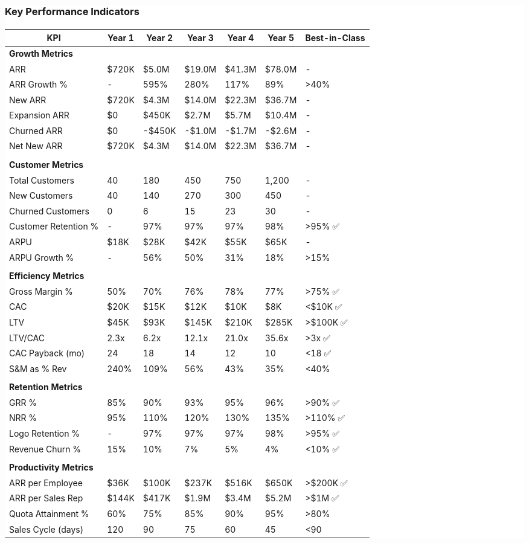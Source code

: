 ### Key Performance Indicators

| KPI | Year 1 | Year 2 | Year 3 | Year 4 | Year 5 | Best-in-Class |
|-----|--------|--------|--------|--------|--------|---------------|
| **Growth Metrics** | | | | | | |
| ARR | $720K | $5.0M | $19.0M | $41.3M | $78.0M | - |
| ARR Growth % | - | 595% | 280% | 117% | 89% | >40% |
| New ARR | $720K | $4.3M | $14.0M | $22.3M | $36.7M | - |
| Expansion ARR | $0 | $450K | $2.7M | $5.7M | $10.4M | - |
| Churned ARR | $0 | -$450K | -$1.0M | -$1.7M | -$2.6M | - |
| Net New ARR | $720K | $4.3M | $14.0M | $22.3M | $36.7M | - |
| | | | | | | |
| **Customer Metrics** | | | | | | |
| Total Customers | 40 | 180 | 450 | 750 | 1,200 | - |
| New Customers | 40 | 140 | 270 | 300 | 450 | - |
| Churned Customers | 0 | 6 | 15 | 23 | 30 | - |
| Customer Retention % | - | 97% | 97% | 97% | 98% | >95% ✅ |
| ARPU | $18K | $28K | $42K | $55K | $65K | - |
| ARPU Growth % | - | 56% | 50% | 31% | 18% | >15% |
| | | | | | | |
| **Efficiency Metrics** | | | | | | |
| Gross Margin % | 50% | 70% | 76% | 78% | 77% | >75% ✅ |
| CAC | $20K | $15K | $12K | $10K | $8K | <$10K ✅ |
| LTV | $45K | $93K | $145K | $210K | $285K | >$100K ✅ |
| LTV/CAC | 2.3x | 6.2x | 12.1x | 21.0x | 35.6x | >3x ✅ |
| CAC Payback (mo) | 24 | 18 | 14 | 12 | 10 | <18 ✅ |
| S&M as % Rev | 240% | 109% | 56% | 43% | 35% | <40% |
| | | | | | | |
| **Retention Metrics** | | | | | | |
| GRR % | 85% | 90% | 93% | 95% | 96% | >90% ✅ |
| NRR % | 95% | 110% | 120% | 130% | 135% | >110% ✅ |
| Logo Retention % | - | 97% | 97% | 97% | 98% | >95% ✅ |
| Revenue Churn % | 15% | 10% | 7% | 5% | 4% | <10% ✅ |
| | | | | | | |
| **Productivity Metrics** | | | | | | |
| ARR per Employee | $36K | $100K | $237K | $516K | $650K | >$200K ✅ |
| ARR per Sales Rep | $144K | $417K | $1.9M | $3.4M | $5.2M | >$1M ✅ |
| Quota Attainment % | 60% | 75% | 85% | 90% | 95% | >80% |
| Sales Cycle (days) | 120 | 90 | 75 | 60 | 45 | <90 |